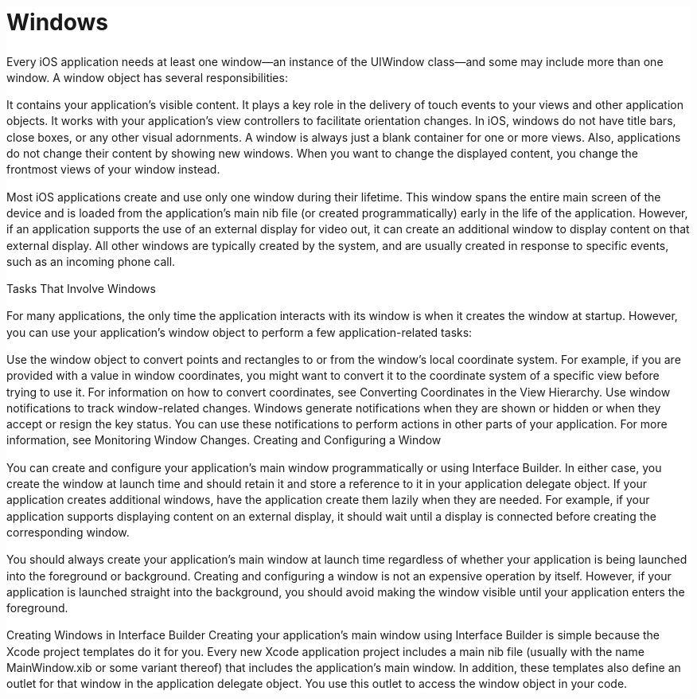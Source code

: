 # Windows


Every iOS application needs at least one window—an instance of the UIWindow class—and some may include more than one window. A window object has several responsibilities:

It contains your application’s visible content.
It plays a key role in the delivery of touch events to your views and other application objects.
It works with your application’s view controllers to facilitate orientation changes.
In iOS, windows do not have title bars, close boxes, or any other visual adornments. A window is always just a blank container for one or more views. Also, applications do not change their content by showing new windows. When you want to change the displayed content, you change the frontmost views of your window instead.

Most iOS applications create and use only one window during their lifetime. This window spans the entire main screen of the device and is loaded from the application’s main nib file (or created programmatically) early in the life of the application. However, if an application supports the use of an external display for video out, it can create an additional window to display content on that external display. All other windows are typically created by the system, and are usually created in response to specific events, such as an incoming phone call.

Tasks That Involve Windows

For many applications, the only time the application interacts with its window is when it creates the window at startup. However, you can use your application’s window object to perform a few application-related tasks:

Use the window object to convert points and rectangles to or from the window’s local coordinate system. For example, if you are provided with a value in window coordinates, you might want to convert it to the coordinate system of a specific view before trying to use it. For information on how to convert coordinates, see Converting Coordinates in the View Hierarchy.
Use window notifications to track window-related changes. Windows generate notifications when they are shown or hidden or when they accept or resign the key status. You can use these notifications to perform actions in other parts of your application. For more information, see Monitoring Window Changes.
Creating and Configuring a Window

You can create and configure your application’s main window programmatically or using Interface Builder. In either case, you create the window at launch time and should retain it and store a reference to it in your application delegate object. If your application creates additional windows, have the application create them lazily when they are needed. For example, if your application supports displaying content on an external display, it should wait until a display is connected before creating the corresponding window.

You should always create your application’s main window at launch time regardless of whether your application is being launched into the foreground or background. Creating and configuring a window is not an expensive operation by itself. However, if your application is launched straight into the background, you should avoid making the window visible until your application enters the foreground.

Creating Windows in Interface Builder
Creating your application’s main window using Interface Builder is simple because the Xcode project templates do it for you. Every new Xcode application project includes a main nib file (usually with the name MainWindow.xib or some variant thereof) that includes the application’s main window. In addition, these templates also define an outlet for that window in the application delegate object. You use this outlet to access the window object in your code.
